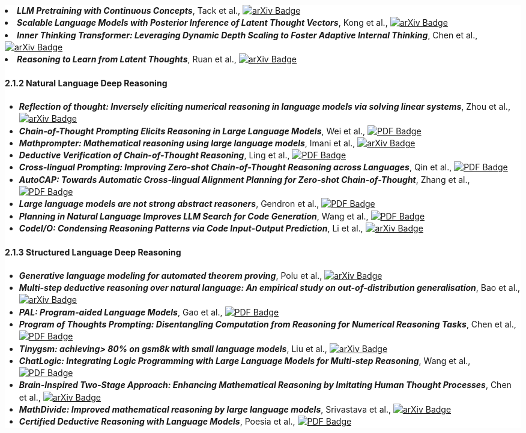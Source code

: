 <li><i><b>LLM Pretraining with Continuous Concepts</b></i>, Tack et al., <a href="https://arxiv.org/abs/2502.08524" target="_blank"><img src="https://img.shields.io/badge/arXiv-2025.02-red" alt="arXiv Badge"></a></li>
<li><i><b>Scalable Language Models with Posterior Inference of Latent Thought Vectors</b></i>, Kong et al., <a href="https://arxiv.org/abs/2502.01567" target="_blank"><img src="https://img.shields.io/badge/arXiv-2025.02-red" alt="arXiv Badge"></a></li>
<li><i><b>Inner Thinking Transformer: Leveraging Dynamic Depth Scaling to Foster Adaptive Internal Thinking</b></i>, Chen et al., <a href="https://arxiv.org/abs/2502.13842" target="_blank"><img src="https://img.shields.io/badge/arXiv-2025.02-red" alt="arXiv Badge"></a></li>
<li><i><b>Reasoning to Learn from Latent Thoughts</b></i>, Ruan et al., <a href="https://arxiv.org/abs/2503.18866" target="_blank"><img src="https://img.shields.io/badge/arXiv-2025.03-red" alt="arXiv Badge"></a></li>
</ul>

<h4 id="natural-language-deep-reasoning">2.1.2 Natural Language Deep Reasoning</h4>
</ul>

<ul>
<li><i><b>Reflection of thought: Inversely eliciting numerical reasoning in language models via solving linear systems</b></i>, Zhou et al., <a href="https://arxiv.org/abs/2210.05075" target="_blank"><img src="https://img.shields.io/badge/arXiv-2022.10-red" alt="arXiv Badge"></a></li>
<li><i><b>Chain-of-Thought Prompting Elicits Reasoning in Large Language Models</b></i>, Wei et al., <a href="https://proceedings.neurips.cc/paper_files/paper/2022/file/9d5609613524ecf4f15af0f7b31abca4-Paper-Conference.pdf" target="_blank"><img src="https://img.shields.io/badge/PDF-2022.11-blue" alt="PDF Badge"></a></li>
<li><i><b>Mathprompter: Mathematical reasoning using large language models</b></i>, Imani et al., <a href="https://arxiv.org/abs/2303.05398" target="_blank"><img src="https://img.shields.io/badge/arXiv-2023.03-red" alt="arXiv Badge"></a></li>
<li><i><b>Deductive Verification of Chain-of-Thought Reasoning</b></i>, Ling et al., <a href="https://proceedings.neurips.cc/paper_files/paper/2023/file/72393bd47a35f5b3bee4c609e7bba733-Paper-Conference.pdf" target="_blank"><img src="https://img.shields.io/badge/PDF-2023.09-blue" alt="PDF Badge"></a></li>
<li><i><b>Cross-lingual Prompting: Improving Zero-shot Chain-of-Thought Reasoning across Languages</b></i>, Qin et al., <a href="https://aclanthology.org/2023.emnlp-main.163/" target="_blank"><img src="https://img.shields.io/badge/PDF-2023.12-blue" alt="PDF Badge"></a></li>
<li><i><b>AutoCAP: Towards Automatic Cross-lingual Alignment Planning for Zero-shot Chain-of-Thought</b></i>, Zhang et al., <a href="https://aclanthology.org/2024.findings-acl.546/" target="_blank"><img src="https://img.shields.io/badge/PDF-2024.08-blue" alt="PDF Badge"></a></li>
<li><i><b>Large language models are not strong abstract reasoners</b></i>, Gendron et al., <a href="https://doi.org/10.24963/ijcai.2024/693" target="_blank"><img src="https://img.shields.io/badge/PDF-2024.08-blue" alt="PDF Badge"></a></li>
<li><i><b>Planning in Natural Language Improves LLM Search for Code Generation</b></i>, Wang et al., <a href="https://openreview.net/forum?id=B2iSfPNj49" target="_blank"><img src="https://img.shields.io/badge/PDF-2024.10-blue" alt="PDF Badge"></a></li>
<li><i><b>CodeI/O: Condensing Reasoning Patterns via Code Input-Output Prediction</b></i>, Li et al., <a href="https://arxiv.org/abs/2502.07316" target="_blank"><img src="https://img.shields.io/badge/arXiv-2025.02-red" alt="arXiv Badge"></a></li>
</ul>

<h4 id="structured-language-deep-reasoning">2.1.3 Structured Language Deep Reasoning</h4>
</ul>

<ul>
<li><i><b>Generative language modeling for automated theorem proving</b></i>, Polu et al., <a href="https://arxiv.org/abs/2009.03393" target="_blank"><img src="https://img.shields.io/badge/arXiv-2020.09-red" alt="arXiv Badge"></a></li>
<li><i><b>Multi-step deductive reasoning over natural language: An empirical study on out-of-distribution generalisation</b></i>, Bao et al., <a href="https://arxiv.org/abs/2207.14000" target="_blank"><img src="https://img.shields.io/badge/arXiv-2022.07-red" alt="arXiv Badge"></a></li>
<li><i><b>PAL: Program-aided Language Models</b></i>, Gao et al., <a href="https://proceedings.mlr.press/v202/gao23f.html" target="_blank"><img src="https://img.shields.io/badge/PDF-2023.07-blue" alt="PDF Badge"></a></li>
<li><i><b>Program of Thoughts Prompting: Disentangling Computation from Reasoning for Numerical Reasoning Tasks</b></i>, Chen et al., <a href="https://openreview.net/forum?id=YfZ4ZPt8zd" target="_blank"><img src="https://img.shields.io/badge/PDF-2023.11-blue" alt="PDF Badge"></a></li>
<li><i><b>Tinygsm: achieving> 80% on gsm8k with small language models</b></i>, Liu et al., <a href="https://arxiv.org/abs/2312.09241" target="_blank"><img src="https://img.shields.io/badge/arXiv-2023.12-red" alt="arXiv Badge"></a></li>
<li><i><b>ChatLogic: Integrating Logic Programming with Large Language Models for Multi-step Reasoning</b></i>, Wang et al., <a href="https://openreview.net/forum?id=AOqGF7Po7Z" target="_blank"><img src="https://img.shields.io/badge/PDF-2023.12-blue" alt="PDF Badge"></a></li>
<li><i><b>Brain-Inspired Two-Stage Approach: Enhancing Mathematical Reasoning by Imitating Human Thought Processes</b></i>, Chen et al., <a href="https://arxiv.org/abs/2403.00800" target="_blank"><img src="https://img.shields.io/badge/arXiv-2024.03-red" alt="arXiv Badge"></a></li>
<li><i><b>MathDivide: Improved mathematical reasoning by large language models</b></i>, Srivastava et al., <a href="https://arxiv.org/abs/2405.13004" target="_blank"><img src="https://img.shields.io/badge/arXiv-2024.05-red" alt="arXiv Badge"></a></li>
<li><i><b>Certified Deductive Reasoning with Language Models</b></i>, Poesia et al., <a href="https://openreview.net/forum?id=yXnwrs2Tl6" target="_blank"><img src="https://img.shields.io/badge/PDF-2024.05-blue" alt="PDF Badge"></a></li>